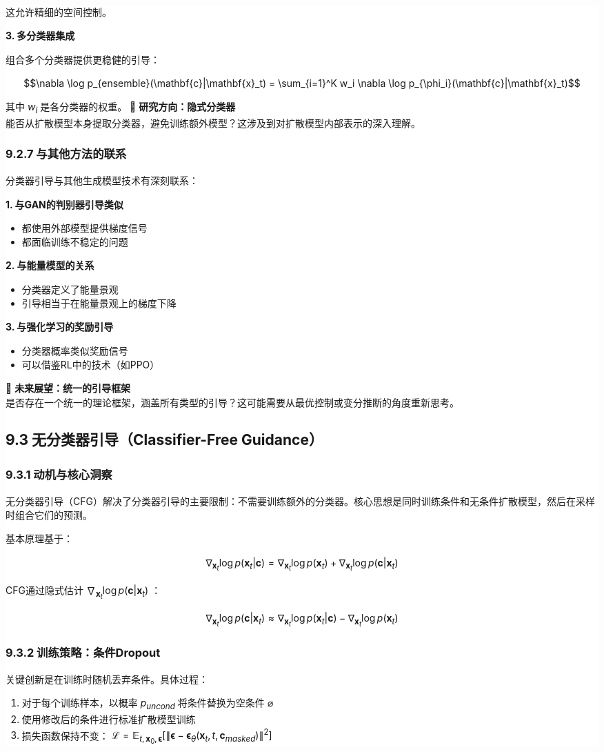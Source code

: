 这允许精细的空间控制。

**3. 多分类器集成**

组合多个分类器提供更稳健的引导：

$$\nabla \log p_{ensemble}(\mathbf{c}|\mathbf{x}_t) = \sum_{i=1}^K w_i \nabla \log p_{\phi_i}(\mathbf{c}|\mathbf{x}_t)$$

其中 $w_i$ 是各分类器的权重。
🔬 **研究方向：隐式分类器**  
能否从扩散模型本身提取分类器，避免训练额外模型？这涉及到对扩散模型内部表示的深入理解。

### 9.2.7 与其他方法的联系

分类器引导与其他生成模型技术有深刻联系：

**1. 与GAN的判别器引导类似**
- 都使用外部模型提供梯度信号
- 都面临训练不稳定的问题

**2. 与能量模型的关系**
- 分类器定义了能量景观
- 引导相当于在能量景观上的梯度下降

**3. 与强化学习的奖励引导**
- 分类器概率类似奖励信号
- 可以借鉴RL中的技术（如PPO）

🌟 **未来展望：统一的引导框架**  
是否存在一个统一的理论框架，涵盖所有类型的引导？这可能需要从最优控制或变分推断的角度重新思考。

## 9.3 无分类器引导（Classifier-Free Guidance）

### 9.3.1 动机与核心洞察

无分类器引导（CFG）解决了分类器引导的主要限制：不需要训练额外的分类器。核心思想是同时训练条件和无条件扩散模型，然后在采样时组合它们的预测。

基本原理基于：

$$\nabla_{\mathbf{x}_t} \log p(\mathbf{x}_t|\mathbf{c}) = \nabla_{\mathbf{x}_t} \log p(\mathbf{x}_t) + \nabla_{\mathbf{x}_t} \log p(\mathbf{c}|\mathbf{x}_t)$$

CFG通过隐式估计 $\nabla_{\mathbf{x}_t} \log p(\mathbf{c}|\mathbf{x}_t)$ ：

$$\nabla_{\mathbf{x}_t} \log p(\mathbf{c}|\mathbf{x}_t) \approx \nabla_{\mathbf{x}_t} \log p(\mathbf{x}_t|\mathbf{c}) - \nabla_{\mathbf{x}_t} \log p(\mathbf{x}_t)$$

### 9.3.2 训练策略：条件Dropout

关键创新是在训练时随机丢弃条件。具体过程：

1. 对于每个训练样本，以概率 $p_{uncond}$ 将条件替换为空条件 $\varnothing$
2. 使用修改后的条件进行标准扩散模型训练
3. 损失函数保持不变： $\mathcal{L} = \mathbb{E}_{t,\mathbf{x}_0,\boldsymbol{\epsilon}}[\|\boldsymbol{\epsilon} - \boldsymbol{\epsilon}_\theta(\mathbf{x}_t, t, \mathbf{c}_{masked})\|^2]$
